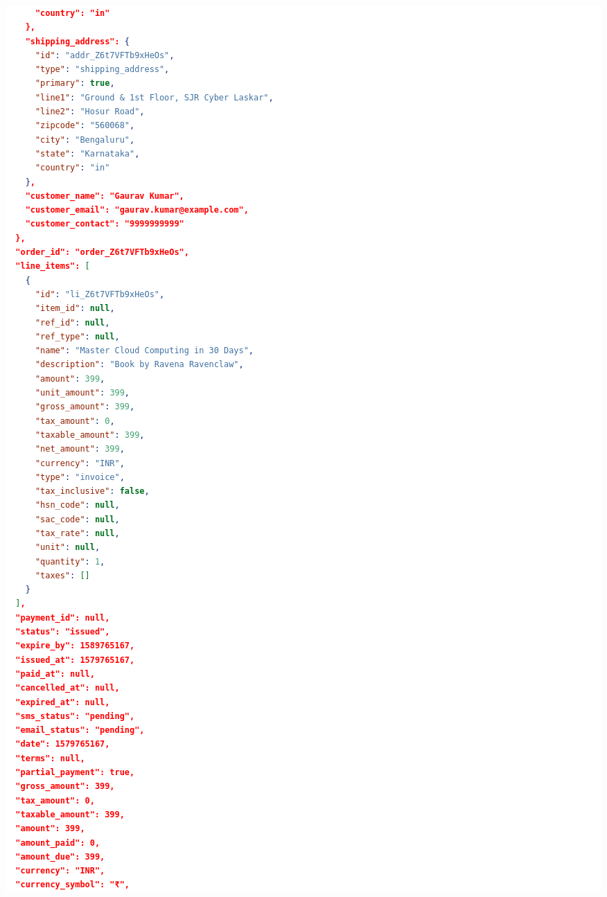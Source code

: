 ```json
      "country": "in"
    },
    "shipping_address": {
      "id": "addr_Z6t7VFTb9xHeOs",
      "type": "shipping_address",
      "primary": true,
      "line1": "Ground & 1st Floor, SJR Cyber Laskar",
      "line2": "Hosur Road",
      "zipcode": "560068",
      "city": "Bengaluru",
      "state": "Karnataka",
      "country": "in"
    },
    "customer_name": "Gaurav Kumar",
    "customer_email": "gaurav.kumar@example.com",
    "customer_contact": "9999999999"
  },
  "order_id": "order_Z6t7VFTb9xHeOs",
  "line_items": [
    {
      "id": "li_Z6t7VFTb9xHeOs",
      "item_id": null,
      "ref_id": null,
      "ref_type": null,
      "name": "Master Cloud Computing in 30 Days",
      "description": "Book by Ravena Ravenclaw",
      "amount": 399,
      "unit_amount": 399,
      "gross_amount": 399,
      "tax_amount": 0,
      "taxable_amount": 399,
      "net_amount": 399,
      "currency": "INR",
      "type": "invoice",
      "tax_inclusive": false,
      "hsn_code": null,
      "sac_code": null,
      "tax_rate": null,
      "unit": null,
      "quantity": 1,
      "taxes": []
    }
  ],
  "payment_id": null,
  "status": "issued",
  "expire_by": 1589765167,
  "issued_at": 1579765167,
  "paid_at": null,
  "cancelled_at": null,
  "expired_at": null,
  "sms_status": "pending",
  "email_status": "pending",
  "date": 1579765167,
  "terms": null,
  "partial_payment": true,
  "gross_amount": 399,
  "tax_amount": 0,
  "taxable_amount": 399,
  "amount": 399,
  "amount_paid": 0,
  "amount_due": 399,
  "currency": "INR",
  "currency_symbol": "₹",
```